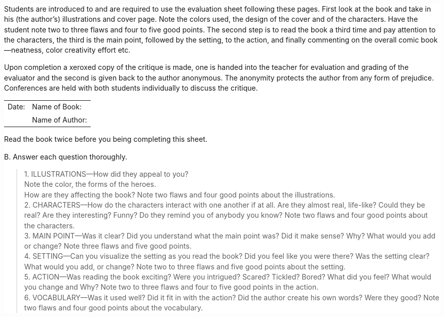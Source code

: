   Students are introduced to and are required to use the evaluation sheet following these pages. First look at the book and take in his (the author’s) illustrations and cover page. Note the colors used, the design of the cover and of the characters. Have the student note two to three flaws and four to five good points. The second step is to read the book a third time and pay attention to the characters, the third is the main point, followed by the setting, to the action, and finally commenting on the overall comic book—neatness, color creativity effort etc.
 </p>
 <p>
  Upon completion a xeroxed copy of the critique is made, one is handed into the teacher for evaluation and grading of the evaluator and the second is given back to the author anonymous. The anonymity protects the author from any form of prejudice. Conferences are held with both students individually to discuss the critique.
 </p>
<table border="0">
  <tr>
   <td>
    Date:
   </td>
   <td>
    Name of Book:
   </td>
  </tr>
  <tr>
   <td>
   </td>
   <td>
    Name of Author:
   </td>
  </tr>
 </table>
 Read the book twice before you being completing this sheet.
 <p>
  B. Answer each question thoroughly.
 </p>
 <blockquote>
  <dl>
   <dt>
    1. ILLUSTRATIONS—How did they appeal to you?
    <dt>
     <span class="indent">
     </span>
     Note the color, the forms of the heroes.
     <dt>
      <span class="indent">
      </span>
      How are they affecting the book? Note two flaws and four good points about the illustrations.
      <dt>
       2. CHARACTERS—How do the characters interact with one another if at all. Are they almost real, life-like? Could they be real? Are they interesting? Funny? Do they remind you of anybody you know? Note two flaws and four good points about the characters.
       <dt>
        3. MAIN POINT—Was it clear? Did you understand what the main point was? Did it make sense? Why? What would you add or change? Note three flaws and five good points.
        <dt>
         4. SETTING—Can you visualize the setting as you read the book? Did you feel like you were there? Was the setting clear? What would you add, or change? Note two to three flaws and five good points about the setting.
         <dt>
          5. ACTION—Was reading the book exciting? Were you intrigued? Scared? Tickled? Bored? What did you feel? What would you change and Why? Note two to three flaws and four to five good points in the action.
          <dt>
           6. VOCABULARY—Was it used well? Did it fit in with the action? Did the author create his own words? Were they good? Note two flaws and four good points about the vocabulary.